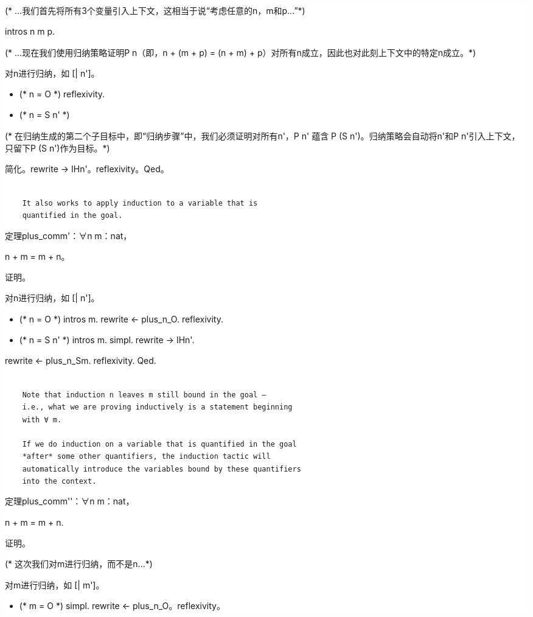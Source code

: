 (* ...我们首先将所有3个变量引入上下文，这相当于说“考虑任意的n，m和p...”*)

intros n m p.

(* ...现在我们使用归纳策略证明P n（即，n + (m + p) = (n + m) + p）对所有n成立，因此也对此刻上下文中的特定n成立。*)

对n进行归纳，如 [| n']。

- (* n = O *) reflexivity.

- (* n = S n' *)

(* 在归纳生成的第二个子目标中，即“归纳步骤”中，我们必须证明对所有n'，P n' 蕴含 P (S n')。归纳策略会自动将n'和P n'引入上下文，只留下P (S n')作为目标。*)

简化。rewrite → IHn'。reflexivity。Qed。

```

    It also works to apply induction to a variable that is
    quantified in the goal.

```

定理plus_comm'：∀n m：nat，

n + m = m + n。

证明。

对n进行归纳，如 [| n']。

- (* n = O *) intros m. rewrite ← plus_n_O. reflexivity.

- (* n = S n' *) intros m. simpl. rewrite → IHn'.

rewrite ← plus_n_Sm. reflexivity. Qed.

```

    Note that induction n leaves m still bound in the goal —
    i.e., what we are proving inductively is a statement beginning
    with ∀ m.

    If we do induction on a variable that is quantified in the goal
    *after* some other quantifiers, the induction tactic will
    automatically introduce the variables bound by these quantifiers
    into the context.

```

定理plus_comm''：∀n m：nat，

n + m = m + n.

证明。

(* 这次我们对m进行归纳，而不是n...*)

对m进行归纳，如 [| m']。

- (* m = O *) simpl. rewrite ← plus_n_O。reflexivity。
